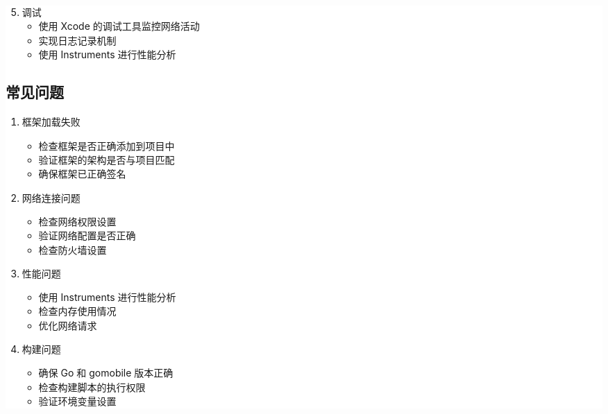 5. 调试
   - 使用 Xcode 的调试工具监控网络活动
   - 实现日志记录机制
   - 使用 Instruments 进行性能分析

## 常见问题

1. 框架加载失败
   - 检查框架是否正确添加到项目中
   - 验证框架的架构是否与项目匹配
   - 确保框架已正确签名

2. 网络连接问题
   - 检查网络权限设置
   - 验证网络配置是否正确
   - 检查防火墙设置

3. 性能问题
   - 使用 Instruments 进行性能分析
   - 检查内存使用情况
   - 优化网络请求

4. 构建问题
   - 确保 Go 和 gomobile 版本正确
   - 检查构建脚本的执行权限
   - 验证环境变量设置 